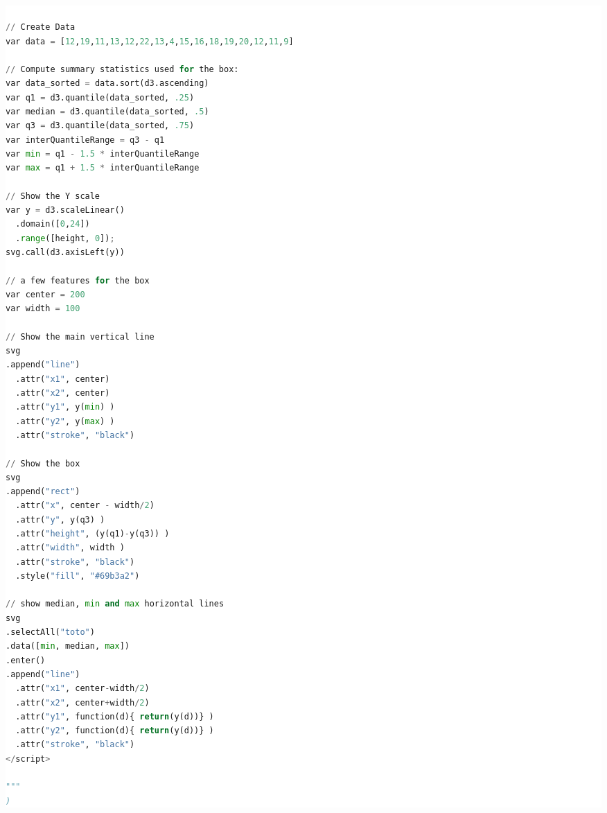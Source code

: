 ```python

// Create Data
var data = [12,19,11,13,12,22,13,4,15,16,18,19,20,12,11,9]

// Compute summary statistics used for the box:
var data_sorted = data.sort(d3.ascending)
var q1 = d3.quantile(data_sorted, .25)
var median = d3.quantile(data_sorted, .5)
var q3 = d3.quantile(data_sorted, .75)
var interQuantileRange = q3 - q1
var min = q1 - 1.5 * interQuantileRange
var max = q1 + 1.5 * interQuantileRange

// Show the Y scale
var y = d3.scaleLinear()
  .domain([0,24])
  .range([height, 0]);
svg.call(d3.axisLeft(y))

// a few features for the box
var center = 200
var width = 100

// Show the main vertical line
svg
.append("line")
  .attr("x1", center)
  .attr("x2", center)
  .attr("y1", y(min) )
  .attr("y2", y(max) )
  .attr("stroke", "black")

// Show the box
svg
.append("rect")
  .attr("x", center - width/2)
  .attr("y", y(q3) )
  .attr("height", (y(q1)-y(q3)) )
  .attr("width", width )
  .attr("stroke", "black")
  .style("fill", "#69b3a2")

// show median, min and max horizontal lines
svg
.selectAll("toto")
.data([min, median, max])
.enter()
.append("line")
  .attr("x1", center-width/2)
  .attr("x2", center+width/2)
  .attr("y1", function(d){ return(y(d))} )
  .attr("y2", function(d){ return(y(d))} )
  .attr("stroke", "black")
</script>

"""
)
```

